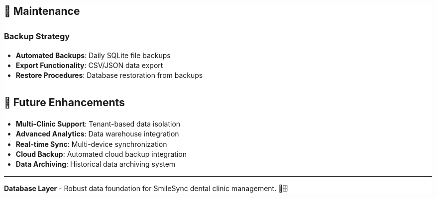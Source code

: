 ## 🔧 Maintenance

### Backup Strategy
- **Automated Backups**: Daily SQLite file backups
- **Export Functionality**: CSV/JSON data export
- **Restore Procedures**: Database restoration from backups

## 🚀 Future Enhancements

- **Multi-Clinic Support**: Tenant-based data isolation
- **Advanced Analytics**: Data warehouse integration
- **Real-time Sync**: Multi-device synchronization
- **Cloud Backup**: Automated cloud backup integration
- **Data Archiving**: Historical data archiving system

---

**Database Layer** - Robust data foundation for SmileSync dental clinic management. 🦷🗄️
